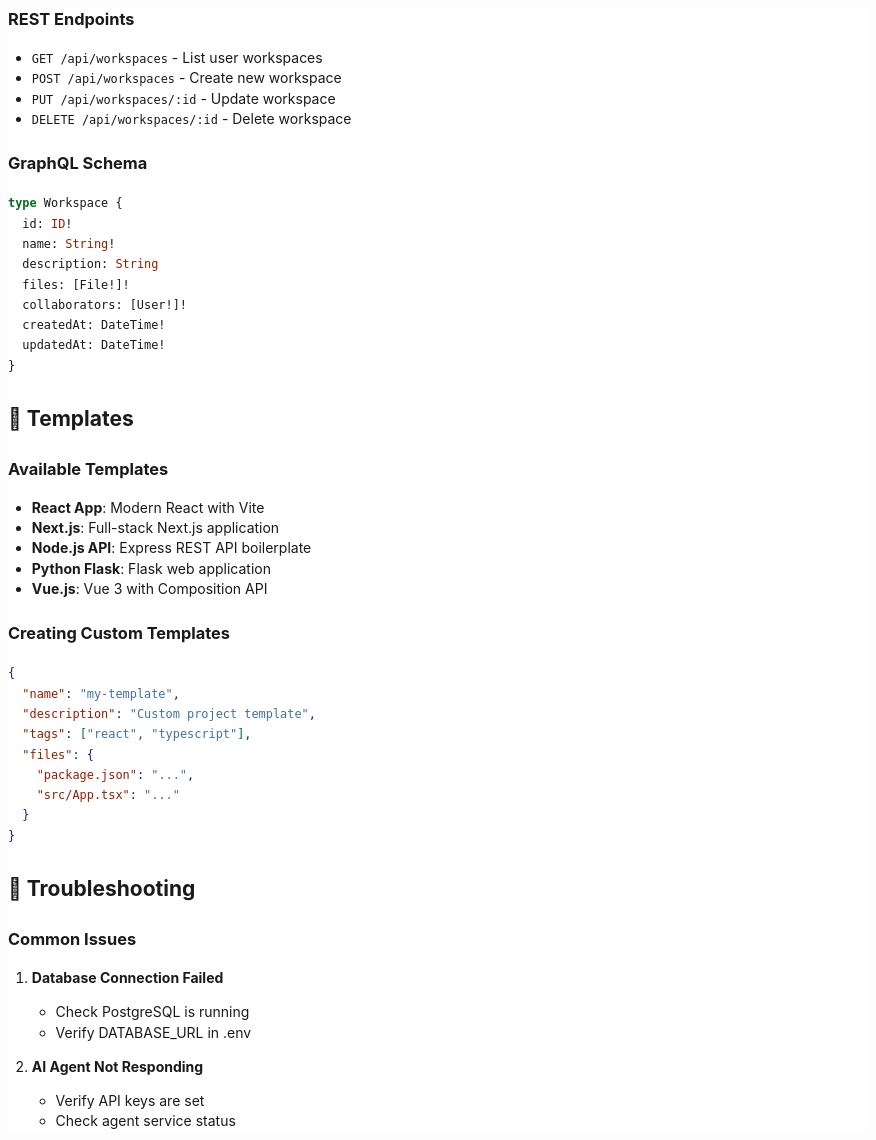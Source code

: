 ### REST Endpoints
- `GET /api/workspaces` - List user workspaces
- `POST /api/workspaces` - Create new workspace
- `PUT /api/workspaces/:id` - Update workspace
- `DELETE /api/workspaces/:id` - Delete workspace

### GraphQL Schema
```graphql
type Workspace {
  id: ID!
  name: String!
  description: String
  files: [File!]!
  collaborators: [User!]!
  createdAt: DateTime!
  updatedAt: DateTime!
}
```

## 🧪 Templates

### Available Templates
- **React App**: Modern React with Vite
- **Next.js**: Full-stack Next.js application
- **Node.js API**: Express REST API boilerplate
- **Python Flask**: Flask web application
- **Vue.js**: Vue 3 with Composition API

### Creating Custom Templates
```json
{
  "name": "my-template",
  "description": "Custom project template",
  "tags": ["react", "typescript"],
  "files": {
    "package.json": "...",
    "src/App.tsx": "..."
  }
}
```

## 🐛 Troubleshooting

### Common Issues

1. **Database Connection Failed**
   - Check PostgreSQL is running
   - Verify DATABASE_URL in .env

2. **AI Agent Not Responding**
   - Verify API keys are set
   - Check agent service status
